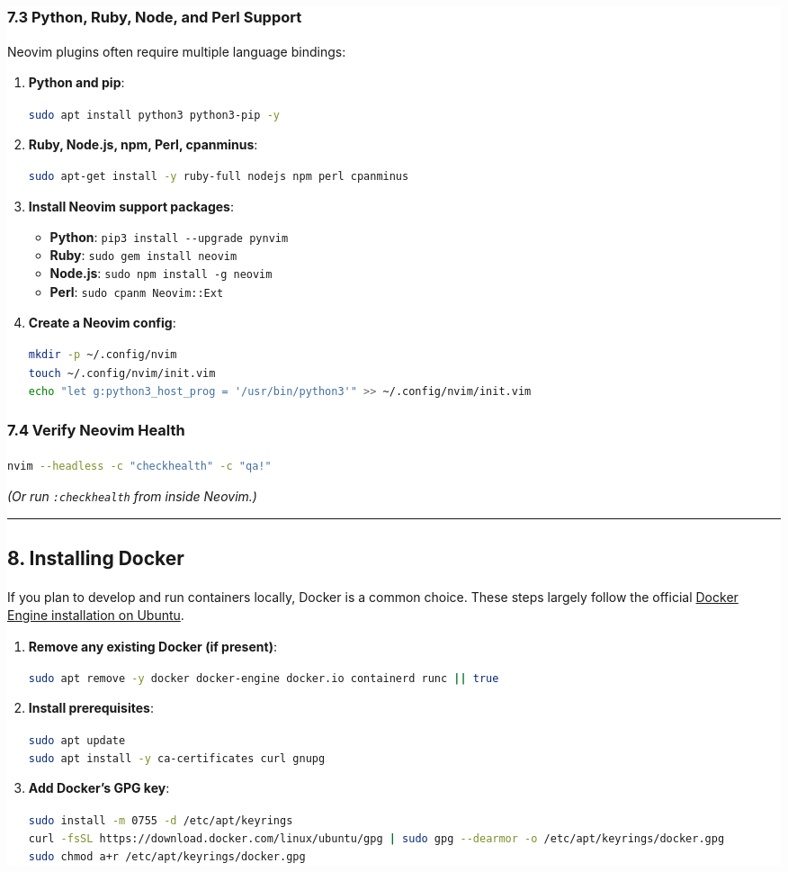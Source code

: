 ### 7.3 Python, Ruby, Node, and Perl Support

Neovim plugins often require multiple language bindings:

1. **Python and pip**:
   ```bash
   sudo apt install python3 python3-pip -y
   ```
2. **Ruby, Node.js, npm, Perl, cpanminus**:
   ```bash
   sudo apt-get install -y ruby-full nodejs npm perl cpanminus
   ```
3. **Install Neovim support packages**:
   - **Python**: `pip3 install --upgrade pynvim`
   - **Ruby**: `sudo gem install neovim`
   - **Node.js**: `sudo npm install -g neovim`
   - **Perl**: `sudo cpanm Neovim::Ext`

4. **Create a Neovim config**:
   ```bash
   mkdir -p ~/.config/nvim
   touch ~/.config/nvim/init.vim
   echo "let g:python3_host_prog = '/usr/bin/python3'" >> ~/.config/nvim/init.vim
   ```

### 7.4 Verify Neovim Health

```bash
nvim --headless -c "checkhealth" -c "qa!"
```
*(Or run `:checkhealth` from inside Neovim.)*

---

## 8. Installing Docker

If you plan to develop and run containers locally, Docker is a common choice. These steps largely follow the official [Docker Engine installation on Ubuntu](https://docs.docker.com/engine/install/ubuntu/).

1. **Remove any existing Docker (if present)**:
   ```bash
   sudo apt remove -y docker docker-engine docker.io containerd runc || true
   ```

2. **Install prerequisites**:
   ```bash
   sudo apt update
   sudo apt install -y ca-certificates curl gnupg
   ```

3. **Add Docker’s GPG key**:
   ```bash
   sudo install -m 0755 -d /etc/apt/keyrings
   curl -fsSL https://download.docker.com/linux/ubuntu/gpg | sudo gpg --dearmor -o /etc/apt/keyrings/docker.gpg
   sudo chmod a+r /etc/apt/keyrings/docker.gpg
   ```
